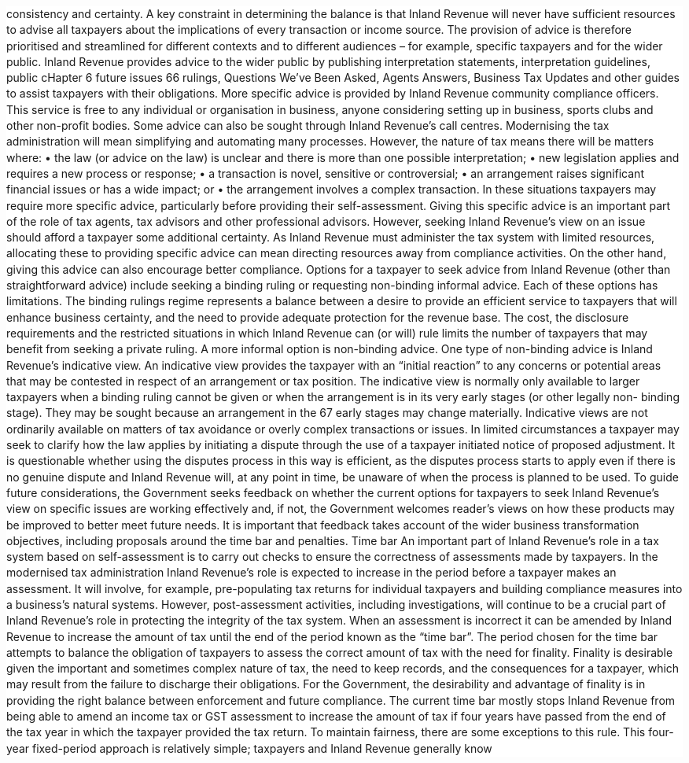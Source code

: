consistency and certainty. A key constraint in determining the balance is that Inland Revenue will never have sufficient resources to advise all taxpayers about the implications of every transaction or income source. The provision of advice is therefore prioritised and streamlined for different contexts and to different audiences – for example, specific taxpayers and for the wider public. Inland Revenue provides advice to the wider public by publishing interpretation statements, interpretation guidelines, public cHapter 6 future issues 66 rulings, Questions We’ve Been Asked, Agents Answers, Business Tax Updates and other guides to assist taxpayers with their obligations. More specific advice is provided by Inland Revenue community compliance officers. This service is free to any individual or organisation in business, anyone considering setting up in business, sports clubs and other non-profit bodies. Some advice can also be sought through Inland Revenue’s call centres. Modernising the tax administration will mean simplifying and automating many processes. However, the nature of tax means there will be matters where: • the law (or advice on the law) is unclear and there is more than one possible interpretation; • new legislation applies and requires a new process or response; • a transaction is novel, sensitive or controversial; • an arrangement raises significant financial issues or has a wide impact; or • the arrangement involves a complex transaction. In these situations taxpayers may require more specific advice, particularly before providing their self-assessment. Giving this specific advice is an important part of the role of tax agents, tax advisors and other professional advisors. However, seeking Inland Revenue’s view on an issue should afford a taxpayer some additional certainty. As Inland Revenue must administer the tax system with limited resources, allocating these to providing specific advice can mean directing resources away from compliance activities. On the other hand, giving this advice can also encourage better compliance. Options for a taxpayer to seek advice from Inland Revenue (other than straightforward advice) include seeking a binding ruling or requesting non-binding informal advice. Each of these options has limitations. The binding rulings regime represents a balance between a desire to provide an efficient service to taxpayers that will enhance business certainty, and the need to provide adequate protection for the revenue base. The cost, the disclosure requirements and the restricted situations in which Inland Revenue can (or will) rule limits the number of taxpayers that may benefit from seeking a private ruling. A more informal option is non-binding advice. One type of non-binding advice is Inland Revenue’s indicative view. An indicative view provides the taxpayer with an “initial reaction” to any concerns or potential areas that may be contested in respect of an arrangement or tax position. The indicative view is normally only available to larger taxpayers when a binding ruling cannot be given or when the arrangement is in its very early stages (or other legally non- binding stage). They may be sought because an arrangement in the 67 early stages may change materially. Indicative views are not ordinarily available on matters of tax avoidance or overly complex transactions or issues. In limited circumstances a taxpayer may seek to clarify how the law applies by initiating a dispute through the use of a taxpayer initiated notice of proposed adjustment. It is questionable whether using the disputes process in this way is efficient, as the disputes process starts to apply even if there is no genuine dispute and Inland Revenue will, at any point in time, be unaware of when the process is planned to be used. To guide future considerations, the Government seeks feedback on whether the current options for taxpayers to seek Inland Revenue’s view on specific issues are working effectively and, if not, the Government welcomes reader’s views on how these products may be improved to better meet future needs. It is important that feedback takes account of the wider business transformation objectives, including proposals around the time bar and penalties. Time bar An important part of Inland Revenue’s role in a tax system based on self-assessment is to carry out checks to ensure the correctness of assessments made by taxpayers. In the modernised tax administration Inland Revenue’s role is expected to increase in the period before a taxpayer makes an assessment. It will involve, for example, pre-populating tax returns for individual taxpayers and building compliance measures into a business’s natural systems. However, post-assessment activities, including investigations, will continue to be a crucial part of Inland Revenue’s role in protecting the integrity of the tax system. When an assessment is incorrect it can be amended by Inland Revenue to increase the amount of tax until the end of the period known as the “time bar”. The period chosen for the time bar attempts to balance the obligation of taxpayers to assess the correct amount of tax with the need for finality. Finality is desirable given the important and sometimes complex nature of tax, the need to keep records, and the consequences for a taxpayer, which may result from the failure to discharge their obligations. For the Government, the desirability and advantage of finality is in providing the right balance between enforcement and future compliance. The current time bar mostly stops Inland Revenue from being able to amend an income tax or GST assessment to increase the amount of tax if four years have passed from the end of the tax year in which the taxpayer provided the tax return. To maintain fairness, there are some exceptions to this rule. This four-year fixed-period approach is relatively simple; taxpayers and Inland Revenue generally know